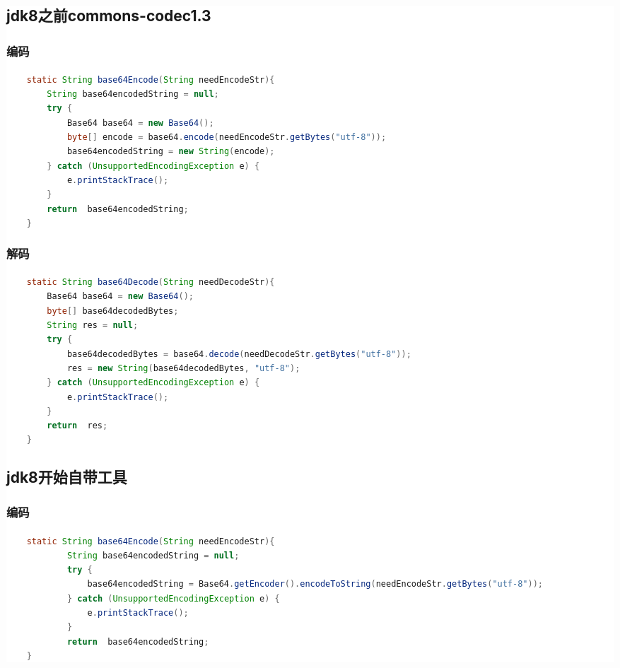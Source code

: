 ## jdk8之前commons-codec1.3

### 编码

```java
	static String base64Encode(String needEncodeStr){
        String base64encodedString = null;
        try {
            Base64 base64 = new Base64();
            byte[] encode = base64.encode(needEncodeStr.getBytes("utf-8"));
            base64encodedString = new String(encode);
        } catch (UnsupportedEncodingException e) {
            e.printStackTrace();
        }
        return  base64encodedString;
    }
```

### 解码

```java
    static String base64Decode(String needDecodeStr){
        Base64 base64 = new Base64();
        byte[] base64decodedBytes;
        String res = null;
        try {
            base64decodedBytes = base64.decode(needDecodeStr.getBytes("utf-8"));
            res = new String(base64decodedBytes, "utf-8");
        } catch (UnsupportedEncodingException e) {
            e.printStackTrace();
        }
        return  res;
    }
```

## jdk8开始自带工具

### 编码

```java
    static String base64Encode(String needEncodeStr){
            String base64encodedString = null;
            try {
                base64encodedString = Base64.getEncoder().encodeToString(needEncodeStr.getBytes("utf-8"));
            } catch (UnsupportedEncodingException e) {
                e.printStackTrace();
            }
            return  base64encodedString;
    }
```
